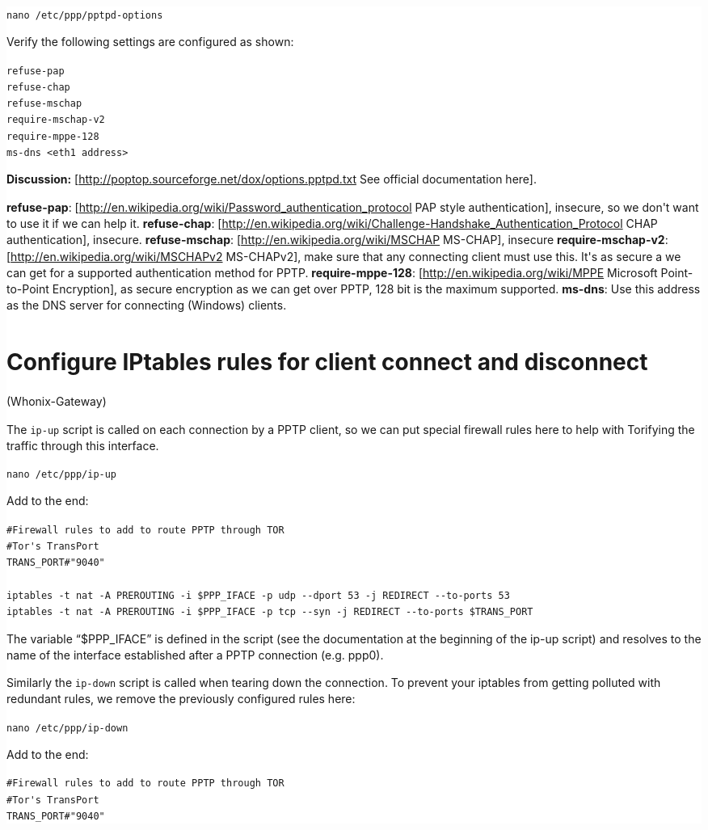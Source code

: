     nano /etc/ppp/pptpd-options

Verify the following settings are configured as shown:

    refuse-pap
    refuse-chap
    refuse-mschap
    require-mschap-v2
    require-mppe-128
    ms-dns <eth1 address>

__Discussion:__  [http://poptop.sourceforge.net/dox/options.pptpd.txt See official documentation here].

**refuse-pap**: [http://en.wikipedia.org/wiki/Password_authentication_protocol PAP style authentication], insecure, so we don't want to use it if we can help it. **refuse-chap**: [http://en.wikipedia.org/wiki/Challenge-Handshake_Authentication_Protocol CHAP authentication], insecure. **refuse-mschap**: [http://en.wikipedia.org/wiki/MSCHAP MS-CHAP], insecure **require-mschap-v2**: [http://en.wikipedia.org/wiki/MSCHAPv2 MS-CHAPv2], make sure that any connecting client must use this.  It's as secure a we can get for a supported authentication method for PPTP. **require-mppe-128**: [http://en.wikipedia.org/wiki/MPPE Microsoft Point-to-Point Encryption], as secure encryption as we can get over PPTP, 128 bit is the maximum supported. **ms-dns**: Use this address as the DNS server for connecting (Windows) clients.

# Configure IPtables rules for client connect and disconnect #
(Whonix-Gateway)

The `ip-up` script is called on each connection by a PPTP client, so we can put special firewall rules here to help with Torifying the traffic through this interface.

    nano /etc/ppp/ip-up

Add to the end:

    #Firewall rules to add to route PPTP through TOR
    #Tor's TransPort
    TRANS_PORT#"9040"

    iptables -t nat -A PREROUTING -i $PPP_IFACE -p udp --dport 53 -j REDIRECT --to-ports 53
    iptables -t nat -A PREROUTING -i $PPP_IFACE -p tcp --syn -j REDIRECT --to-ports $TRANS_PORT

The variable “$PPP_IFACE” is defined in the script (see the documentation at the beginning of the ip-up script) and resolves to the name of the interface established after a PPTP connection (e.g. ppp0).

Similarly the `ip-down` script is called when tearing down the connection.  To prevent your iptables from getting polluted with redundant rules, we remove the previously configured rules here:

    nano /etc/ppp/ip-down

Add to the end:

    #Firewall rules to add to route PPTP through TOR
    #Tor's TransPort
    TRANS_PORT#"9040"
